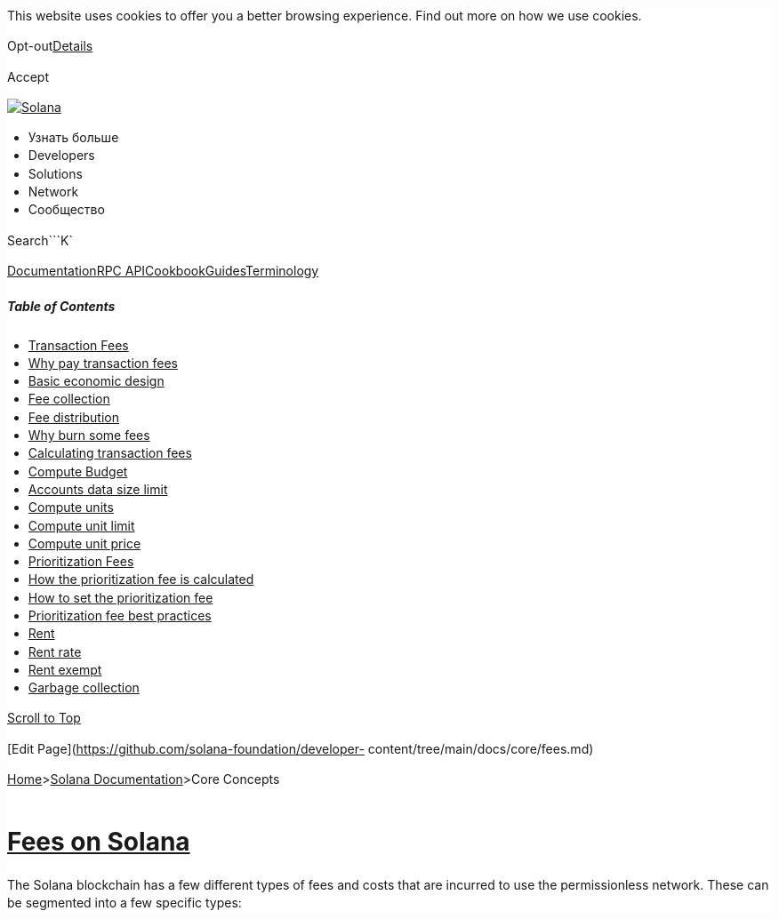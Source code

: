 This website uses cookies to offer you a better browsing experience. Find out
more on how we use cookies.

Opt-out[Details](/ru/privacy-policy#collection-of-information)

Accept

[![Solana](/_next/static/media/logotype-dark.f79d530d.svg)](/ru)

  * Узнать больше
  * Developers
  * Solutions
  * Network
  * Сообщество

Search```K`

[Documentation](/ru/docs)[RPC
API](/ru/docs/rpc)[Cookbook](/ru/developers/cookbook)[Guides](/ru/developers/guides)[Terminology](/ru/docs/terminology)

##### Table of Contents

  * [Transaction Fees](/ru/docs/core/fees#transaction-fees)
  * [Why pay transaction fees](/ru/docs/core/fees#why-pay-transaction-fees)
  * [Basic economic design](/ru/docs/core/fees#basic-economic-design)
  * [Fee collection](/ru/docs/core/fees#fee-collection)
  * [Fee distribution](/ru/docs/core/fees#fee-distribution)
  * [Why burn some fees](/ru/docs/core/fees#why-burn-some-fees)
  * [Calculating transaction fees](/ru/docs/core/fees#calculating-transaction-fees)
  * [Compute Budget](/ru/docs/core/fees#compute-budget)
  * [Accounts data size limit](/ru/docs/core/fees#accounts-data-size-limit)
  * [Compute units](/ru/docs/core/fees#compute-units)
  * [Compute unit limit](/ru/docs/core/fees#compute-unit-limit)
  * [Compute unit price](/ru/docs/core/fees#compute-unit-price)
  * [Prioritization Fees](/ru/docs/core/fees#prioritization-fees)
  * [How the prioritization fee is calculated](/ru/docs/core/fees#how-the-prioritization-fee-is-calculated)
  * [How to set the prioritization fee](/ru/docs/core/fees#how-to-set-the-prioritization-fee)
  * [Prioritization fee best practices](/ru/docs/core/fees#prioritization-fee-best-practices)
  * [Rent](/ru/docs/core/fees#rent)
  * [Rent rate](/ru/docs/core/fees#rent-rate)
  * [Rent exempt](/ru/docs/core/fees#rent-exempt)
  * [Garbage collection](/ru/docs/core/fees#garbage-collection)

[Scroll to Top](/ru/docs/core/fees#)

[Edit Page](https://github.com/solana-foundation/developer-
content/tree/main/docs/core/fees.md)

[Home](/ru)>[Solana Documentation](/ru/docs)>Core Concepts

# [Fees on Solana](/ru/docs/core/fees)

The Solana blockchain has a few different types of fees and costs that are
incurred to use the permissionless network. These can be segmented into a few
specific types:
